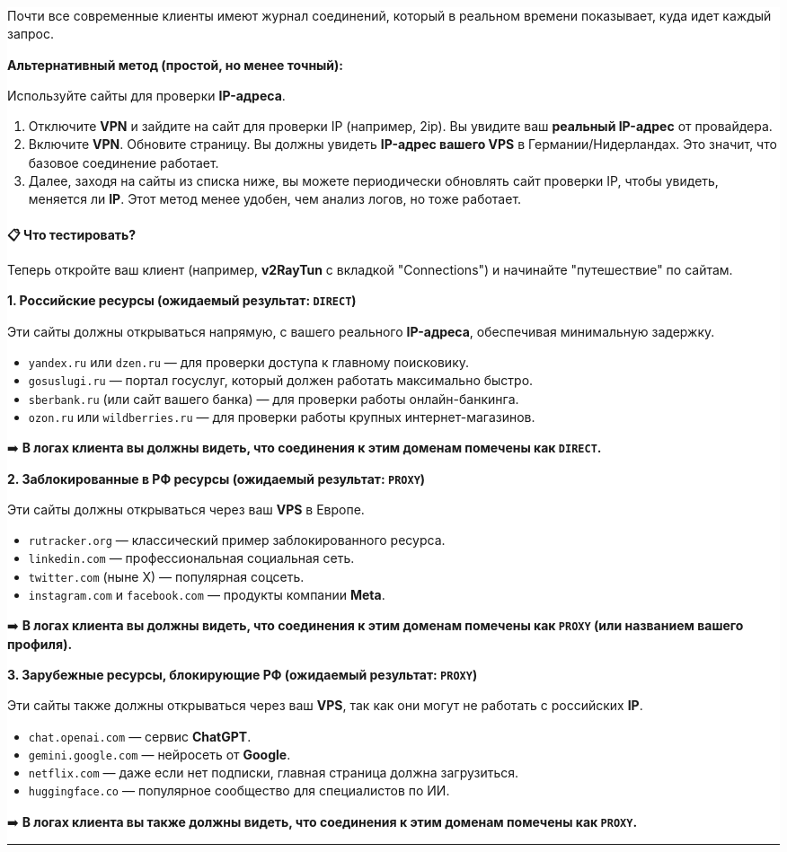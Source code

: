 Почти все современные клиенты имеют журнал соединений, который в реальном времени показывает, куда идет каждый запрос.

**Альтернативный метод (простой, но менее точный):**

Используйте сайты для проверки **IP-адреса**.

1.  Отключите **VPN** и зайдите на сайт для проверки IP (например, 2ip).
Вы увидите ваш **реальный IP-адрес** от провайдера.
2.  Включите **VPN**. Обновите страницу.
Вы должны увидеть **IP-адрес вашего VPS** в Германии/Нидерландах.
Это значит, что базовое соединение работает.
3.  Далее, заходя на сайты из списка ниже, вы можете периодически обновлять сайт проверки IP, чтобы увидеть, меняется ли **IP**.
Этот метод менее удобен, чем анализ логов, но тоже работает.

#### 📋 Что тестировать?

Теперь откройте ваш клиент (например, **v2RayTun** с вкладкой "Connections") и начинайте "путешествие" по сайтам.

**1. Российские ресурсы (ожидаемый результат: `DIRECT`)**

Эти сайты должны открываться напрямую, с вашего реального **IP-адреса**, обеспечивая минимальную задержку.

*   `yandex.ru` или `dzen.ru` — для проверки доступа к главному поисковику.
*   `gosuslugi.ru` — портал госуслуг, который должен работать максимально быстро.
*   `sberbank.ru` (или сайт вашего банка) — для проверки работы онлайн-банкинга.
*   `ozon.ru` или `wildberries.ru` — для проверки работы крупных интернет-магазинов.

➡️ **В логах клиента вы должны видеть, что соединения к этим доменам помечены как `DIRECT`.**

**2. Заблокированные в РФ ресурсы (ожидаемый результат: `PROXY`)**

Эти сайты должны открываться через ваш **VPS** в Европе.

*   `rutracker.org` — классический пример заблокированного ресурса.
*   `linkedin.com` — профессиональная социальная сеть.
*   `twitter.com` (ныне X) — популярная соцсеть.
*   `instagram.com` и `facebook.com` — продукты компании **Meta**.

➡️ **В логах клиента вы должны видеть, что соединения к этим доменам помечены как `PROXY` (или названием вашего профиля).**

**3. Зарубежные ресурсы, блокирующие РФ (ожидаемый результат: `PROXY`)**

Эти сайты также должны открываться через ваш **VPS**, так как они могут не работать с российских **IP**.

*   `chat.openai.com` — сервис **ChatGPT**.
*   `gemini.google.com` — нейросеть от **Google**.
*   `netflix.com` — даже если нет подписки, главная страница должна загрузиться.
*   `huggingface.co` — популярное сообщество для специалистов по ИИ.

➡️ **В логах клиента вы также должны видеть, что соединения к этим доменам помечены как `PROXY`.**

---

